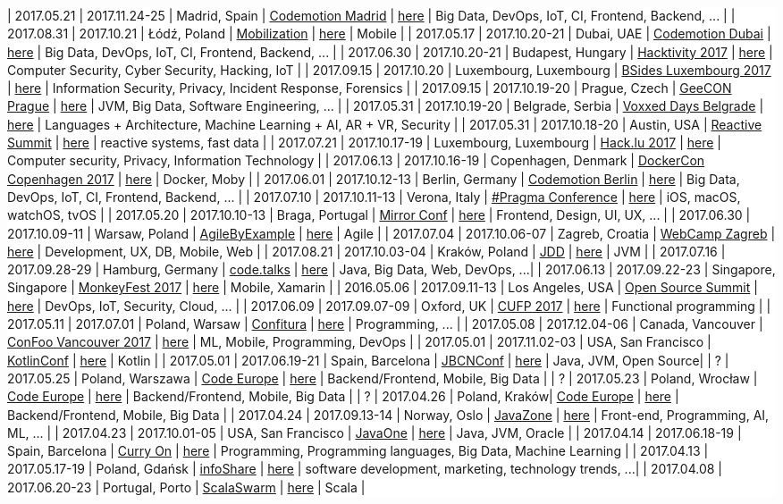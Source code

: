 | 2017.05.21 | 2017.11.24-25 | Madrid, Spain | [Codemotion Madrid](https://www.koliseo.com/codemotion/codemotion-madrid/) | [here](https://www.koliseo.com/codemotion/codemotion-madrid/r4p/5632002325741568#/) | Big Data, DevOps, IoT, CI, Frontend, Backend, ... |
| 2017.08.31 | 2017.10.21 | Łódź, Poland | [Mobilization](http://2017.mobilization.pl/) | [here](https://bit.ly/mobilization7-c4p) | Mobile |
| 2017.05.17 | 2017.10.20-21 | Dubai, UAE | [Codemotion Dubai](http://dubai2017.codemotionworld.com/) | [here](http://speaker.codemotionworld.com) | Big Data, DevOps, IoT, CI, Frontend, Backend, ... |
| 2017.06.30 | 2017.10.20-21 | Budapest, Hungary | [Hacktivity 2017](https://hacktivity.com) | [here](https://hacktivity.com/en/cfp/) | Computer Security, Cyber Security, Hacking, IoT |
| 2017.09.15 | 2017.10.20 | Luxembourg, Luxembourg | [BSides Luxembourg 2017](http://www.securitybsides.com/w/page/116774919/BSidesLuxembourg) | [here](https://docs.google.com/forms/d/e/1FAIpQLScRuIE4NwLoSgFLPvQ3s9q37-yB65vSPr5SpXhx_Uzsk4dtDg/viewform?usp=sf_link) | Information Security, Privacy, Incident Response, Forensics |
| 2017.09.15 | 2017.10.19-20 | Prague, Czech | [GeeCON Prague](https://2017.geecon.cz/) | [here](https://2017.geecon.cz/cfp/) | JVM, Big Data, Software Engineering, ... |
| 2017.05.31 | 2017.10.19-20 | Belgrade, Serbia | [Voxxed Days Belgrade](https://belgrade.voxxeddays.com/) | [here](https://docs.google.com/forms/d/e/1FAIpQLSeXpSNjd_SpxWxpUdxoF3VfBhzEZ0KzN1BnMSQHriAUsuXYKQ/viewform?c=0&w=1) | Languages + Architecture, Machine Learning + AI, AR + VR, Security |
| 2017.05.31 | 2017.10.18-20 | Austin, USA | [Reactive Summit](http://www.reactivesummit.org) | [here](https://www.reactivesummit.org/call-for-proposals) | reactive systems, fast data |
| 2017.07.21 | 2017.10.17-19 | Luxembourg, Luxembourg | [Hack.lu 2017](https://hack.lu/) | [here](https://2017.hack.lu/cfp/) | Computer security, Privacy, Information Technology |
| 2017.06.13 | 2017.10.16-19 | Copenhagen, Denmark | [DockerCon Copenhagen 2017](https://europe-2017.dockercon.com/) | [here](https://europe-2017.dockercon.com/dockercon-call-for-papers) | Docker, Moby |
| 2017.06.01 | 2017.10.12-13 | Berlin, Germany | [Codemotion Berlin](http://berlin2017.codemotionworld.com/) | [here](http://speaker.codemotionworld.com) | Big Data, DevOps, IoT, CI, Frontend, Backend, ... |
| 2017.07.10 | 2017.10.11-13 | Verona, Italy | [#Pragma Conference](http://www.pragmaconference.com) | [here](http://www.pragmaconference.com/#cfp) | iOS, macOS, watchOS, tvOS |
| 2017.05.20 | 2017.10.10-13 | Braga, Portugal | [Mirror Conf](http://www.mirrorconf.com/) | [here](https://www.papercall.io/mirrorconf2017) | Frontend, Design, UI, UX, ... |
| 2017.06.30 | 2017.10.09-11 | Warsaw, Poland | [AgileByExample](https://agilebyexample.com/) | [here](https://agilebyexample.com/speak-at-abe/) | Agile |
| 2017.07.04 | 2017.10.06-07 | Zagreb, Croatia | [WebCamp Zagreb](https://2017.webcampzg.org/) | [here](https://2017.webcampzg.org/cfp) | Development, UX, DB, Mobile, Web |
| 2017.08.21 | 2017.10.03-04 | Kraków, Poland | [JDD](https://17.jdd.org.pl) | [here](https://17.jdd.org.pl/form.html) | JVM |
| 2017.07.16 | 2017.09.28-29 | Hamburg, Germany | [code.talks](https://www.codetalks.de/en) | [here](https://www.codetalks.de/en/2017/call-for-papers) | Java, Big Data, Web, DevOps, ...|
| 2017.06.13 | 2017.09.22-23 | Singapore, Singapore | [MonkeyFest 2017](https://www.monkeyfest.io) | [here](https://www.papercall.io/re-evolve) | Mobile, Xamarin |
| 2016.05.06 | 2017.09.11-13 | Los Angeles, USA | [Open Source Summit](http://events.linuxfoundation.org/events/open-source-summit-north-america) | [here](http://events.linuxfoundation.org/events/open-source-summit-north-america/program/cfp) | DevOps, IoT, Security, Cloud, ... |
| 2017.06.09 | 2017.09.07-09 | Oxford, UK  | [CUFP 2017](http://cufp.org/2017/) | [here](http://cufp.org/2017/call-for-presentations.html) | Functional programming |
| 2017.05.11 | 2017.07.01 | Poland, Warsaw | [Confitura](https://2017.confitura.pl) | [here](https://2017.confitura.pl/login) | Programming, ... |
| 2017.05.08 | 2017.12.04-06 | Canada, Vancouver | [ConFoo Vancouver 2017](https://confoo.ca/en/yvr2017) | [here](https://confoo.ca/en/yvr2017/call-for-papers) | ML, Mobile, Programming, DevOps |
| 2017.05.01 | 2017.11.02-03 | USA, San Francisco | [KotlinConf](https://kotlinconf.com/) | [here](https://sessionize.com/kotlinconf/) | Kotlin |
| 2017.05.01 | 2017.06.19-21 | Spain, Barcelona | [JBCNConf](http://www.jbcnconf.com/2017/) | [here](http://www.jbcnconf.com/2017/#callforpapers) | Java, JVM, Open Source|
| ? | 2017.05.25 | Poland, Warszawa | [Code Europe](https://www.codeeurope.pl/en) | [here](https://www.codeeurope.pl/en) | Backend/Frontend, Mobile, Big Data |
| ? | 2017.05.23 | Poland, Wrocław | [Code Europe](https://www.codeeurope.pl/en) | [here](https://www.codeeurope.pl/en) | Backend/Frontend, Mobile, Big Data |
| ? | 2017.04.26 | Poland, Kraków| [Code Europe](https://www.codeeurope.pl/en) | [here](https://www.codeeurope.pl/en) | Backend/Frontend, Mobile, Big Data |
| 2017.04.24 | 2017.09.13-14 | Norway, Oslo | [JavaZone](https://2017.javazone.no) | [here](https://2017.javazone.no/speakers) | Front-end, Programming, AI, ML, ... |
| 2017.04.23 | 2017.10.01-05 | USA, San Francisco | [JavaOne](https://www.oracle.com/javaone/index.html) | [here](https://t.co/NTKFBt99iG) | Java, JVM, Oracle |
| 2017.04.14 | 2017.06.18-19 | Spain, Barcelona | [Curry On](http://curry-on.org/2017/) | [here](http://curry-on.org/2017/call-for-presentations.html) | Programming, Programming languages, Big Data, Machine Learning |
| 2017.04.13 | 2017.05.17-19 | Poland, Gdańsk | [infoShare](https://infoshare.pl/) | [here](https://infoshare.pl/call-for-papers/) | software development, marketing, technology trends, ...|
| 2017.04.08 | 2017.06.20-23 | Portugal, Porto | [ScalaSwarm](http://scala-swarm.org/) | [here](http://scala-swarm.org/cfp/1) | Scala |